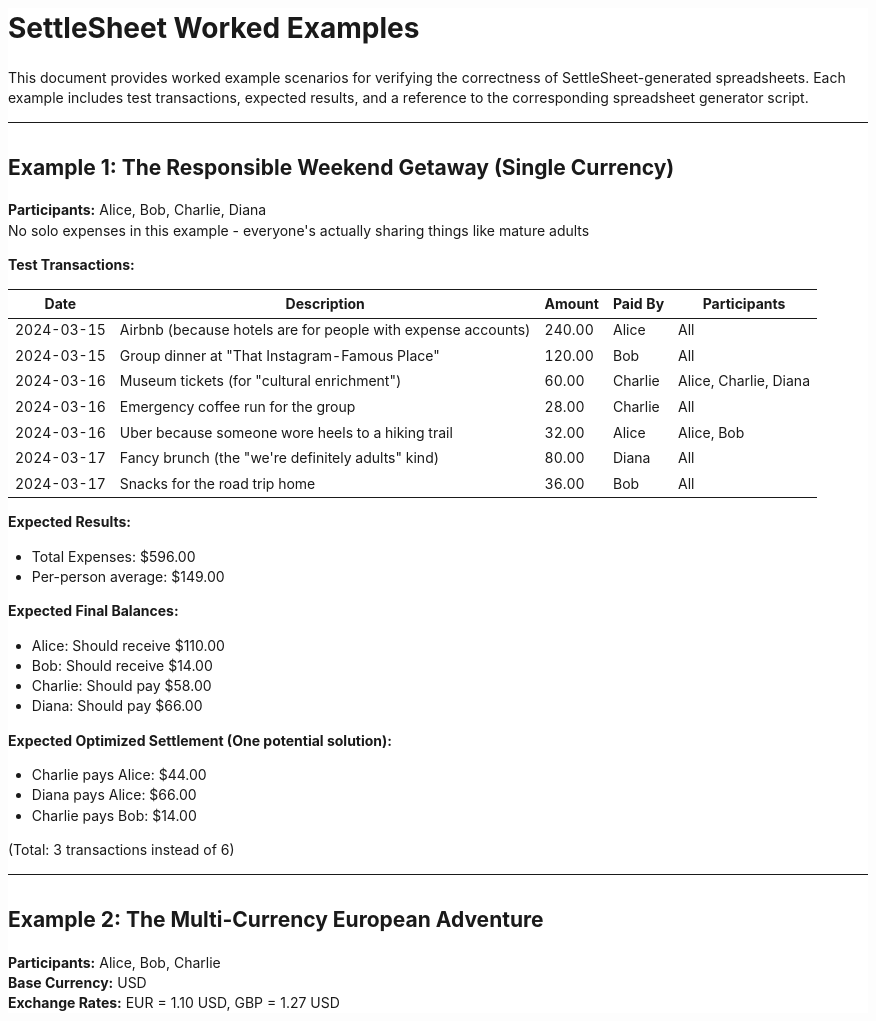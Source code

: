# SettleSheet Worked Examples

This document provides worked example scenarios for verifying the correctness of SettleSheet-generated spreadsheets. Each example includes test transactions, expected results, and a reference to the corresponding spreadsheet generator script.

---

## Example 1: The Responsible Weekend Getaway (Single Currency)

**Participants:** Alice, Bob, Charlie, Diana  
No solo expenses in this example - everyone's actually sharing things like mature adults

**Test Transactions:**

| Date       | Description                                                    | Amount | Paid By | Participants           |
|------------|---------------------------------------------------------------|--------|---------|------------------------|
| 2024-03-15 | Airbnb (because hotels are for people with expense accounts)  | 240.00 | Alice   | All                    |
| 2024-03-15 | Group dinner at "That Instagram-Famous Place"                | 120.00 | Bob     | All                    |
| 2024-03-16 | Museum tickets (for "cultural enrichment")                   | 60.00  | Charlie | Alice, Charlie, Diana  |
| 2024-03-16 | Emergency coffee run for the group                            | 28.00  | Charlie | All                    |
| 2024-03-16 | Uber because someone wore heels to a hiking trail             | 32.00  | Alice   | Alice, Bob             |
| 2024-03-17 | Fancy brunch (the "we're definitely adults" kind)            | 80.00  | Diana   | All                    |
| 2024-03-17 | Snacks for the road trip home                                 | 36.00  | Bob     | All                    |

**Expected Results:**
- Total Expenses: $596.00
- Per-person average: $149.00

**Expected Final Balances:**
- Alice: Should receive $110.00
- Bob: Should receive $14.00
- Charlie: Should pay $58.00
- Diana: Should pay $66.00

**Expected Optimized Settlement (One potential solution):**
- Charlie pays Alice: $44.00
- Diana pays Alice: $66.00
- Charlie pays Bob: $14.00

(Total: 3 transactions instead of 6)

---

## Example 2: The Multi-Currency European Adventure

**Participants:** Alice, Bob, Charlie  
**Base Currency:** USD  
**Exchange Rates:** EUR = 1.10 USD, GBP = 1.27 USD
